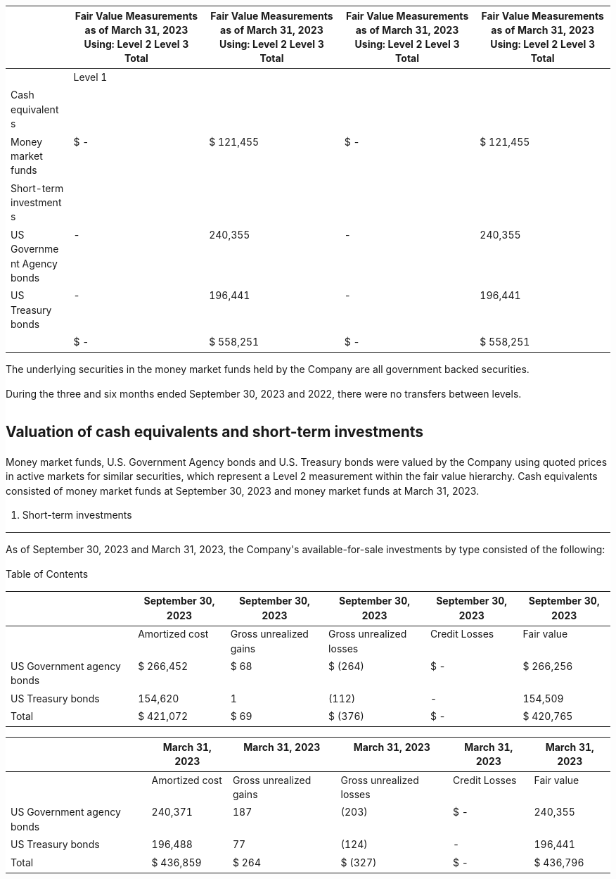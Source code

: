 | | Fair Value Measurements as of March 31, 2023 Using: Level 2 Level 3 Total | Fair Value Measurements as of March 31, 2023 Using: Level 2 Level 3 Total | Fair Value Measurements as of March 31, 2023 Using: Level 2 Level 3 Total | Fair Value Measurements as of March 31, 2023 Using: Level 2 Level 3 Total |
| --- | --- | --- | --- | --- |
| | Level 1 | | | |
| Cash equivalents | | | | |
| Money market funds | $ - | $ 121,455 | $ - | $ 121,455 |
| Short-term investments | | | | |
| US Government Agency bonds | - | 240,355 | - | 240,355 |
| US Treasury bonds | - | 196,441 | - | 196,441 |
| | $ - | $ 558,251 | $ - | $ 558,251 |

The underlying securities in the money market funds held by the Company are all government backed securities.

During the three and six months ended September 30, 2023 and 2022, there were no transfers between levels.

Valuation of cash equivalents and short-term investments
--------------------------------------------------------

Money market funds, U.S. Government Agency bonds and U.S. Treasury bonds were valued by the Company using quoted prices in active markets for similar securities, which represent a Level 2 measurement within the fair value hierarchy. Cash equivalents consisted of money market funds at September 30, 2023 and money market funds at March 31, 2023.

1. Short-term investments

---

As of September 30, 2023 and March 31, 2023, the Company's available-for-sale investments by type consisted of the following:

Table of Contents

| | September 30, 2023 | September 30, 2023 | September 30, 2023 | September 30, 2023 | September 30, 2023 |
| --- | --- | --- | --- | --- | --- |
| | Amortized cost | Gross unrealized gains | Gross unrealized losses | Credit Losses | Fair value |
| US Government agency bonds | $ 266,452 | $ 68 | $ (264) | $ - | $ 266,256 |
| US Treasury bonds | 154,620 | 1 | (112) | - | 154,509 |
| Total | $ 421,072 | $ 69 | $ (376) | $ - | $ 420,765 |

| | March 31, 2023 | March 31, 2023 | March 31, 2023 | March 31, 2023 | March 31, 2023 |
| --- | --- | --- | --- | --- | --- |
| | Amortized cost | Gross unrealized gains | Gross unrealized losses | Credit Losses | Fair value |
| US Government agency bonds | 240,371 | 187 | (203) | $ - | 240,355 |
| US Treasury bonds | 196,488 | 77 | (124) | - | 196,441 |
| Total | $ 436,859 | $ 264 | $ (327) | $ - | $ 436,796 |
